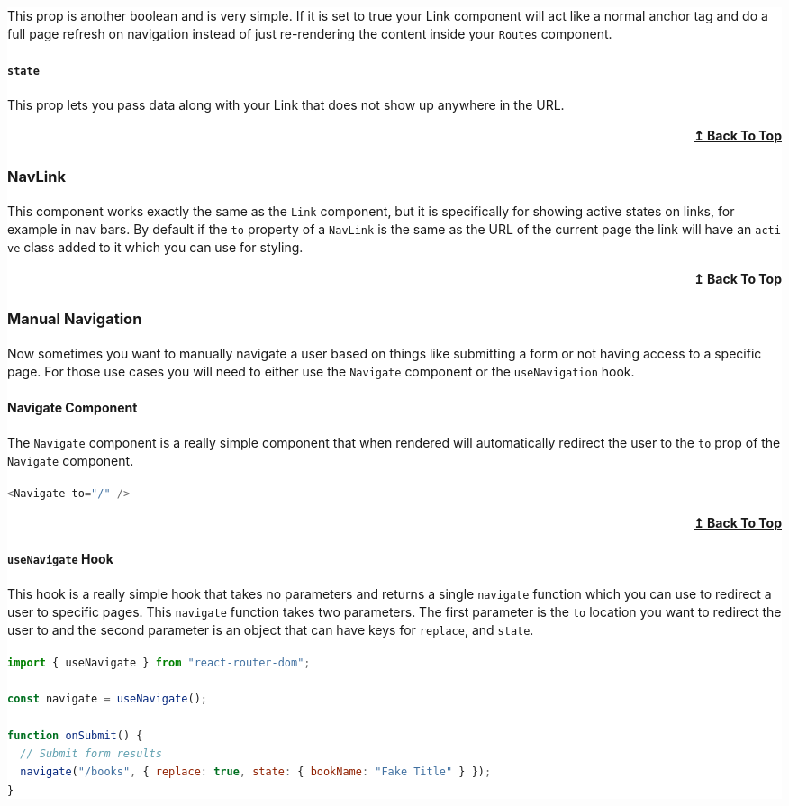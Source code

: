 This prop is another boolean and is very simple. If it is set to true your Link component will act like a normal anchor tag and do a full page refresh on navigation instead of just re-rendering the content inside your `Routes` component.

#### `state`

This prop lets you pass data along with your Link that does not show up anywhere in the URL.

<div align="right">
    <b><a href="#table-of-contents">↥ Back To Top</a></b>
</div>

### NavLink

This component works exactly the same as the `Link` component, but it is specifically for showing active states on links, for example in nav bars. By default if the `to` property of a `NavLink` is the same as the URL of the current page the link will have an `active` class added to it which you can use for styling.

<div align="right">
    <b><a href="#table-of-contents">↥ Back To Top</a></b>
</div>

### Manual Navigation

Now sometimes you want to manually navigate a user based on things like submitting a form or not having access to a specific page. For those use cases you will need to either use the `Navigate` component or the `useNavigation` hook.

#### Navigate Component

The `Navigate` component is a really simple component that when rendered will automatically redirect the user to the `to` prop of the `Navigate` component.

```js
<Navigate to="/" />
```

<div align="right">
    <b><a href="#table-of-contents">↥ Back To Top</a></b>
</div>

#### `useNavigate` Hook

This hook is a really simple hook that takes no parameters and returns a single `navigate` function which you can use to redirect a user to specific pages. This `navigate` function takes two parameters. The first parameter is the `to` location you want to redirect the user to and the second parameter is an object that can have keys for `replace`, and `state`.

```js
import { useNavigate } from "react-router-dom";

const navigate = useNavigate();

function onSubmit() {
  // Submit form results
  navigate("/books", { replace: true, state: { bookName: "Fake Title" } });
}
```
